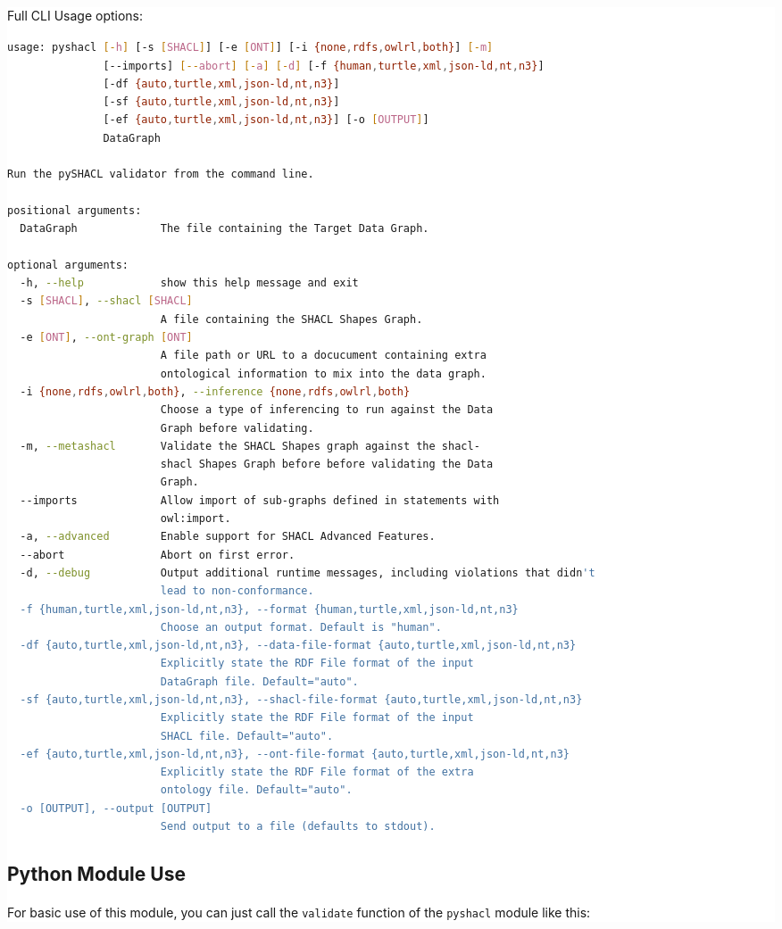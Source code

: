 Full CLI Usage options:
```bash
usage: pyshacl [-h] [-s [SHACL]] [-e [ONT]] [-i {none,rdfs,owlrl,both}] [-m]
               [--imports] [--abort] [-a] [-d] [-f {human,turtle,xml,json-ld,nt,n3}]
               [-df {auto,turtle,xml,json-ld,nt,n3}]
               [-sf {auto,turtle,xml,json-ld,nt,n3}]
               [-ef {auto,turtle,xml,json-ld,nt,n3}] [-o [OUTPUT]]
               DataGraph

Run the pySHACL validator from the command line.

positional arguments:
  DataGraph             The file containing the Target Data Graph.

optional arguments:
  -h, --help            show this help message and exit
  -s [SHACL], --shacl [SHACL]
                        A file containing the SHACL Shapes Graph.
  -e [ONT], --ont-graph [ONT]
                        A file path or URL to a docucument containing extra
                        ontological information to mix into the data graph.
  -i {none,rdfs,owlrl,both}, --inference {none,rdfs,owlrl,both}
                        Choose a type of inferencing to run against the Data
                        Graph before validating.
  -m, --metashacl       Validate the SHACL Shapes graph against the shacl-
                        shacl Shapes Graph before before validating the Data
                        Graph.
  --imports             Allow import of sub-graphs defined in statements with
                        owl:import.
  -a, --advanced        Enable support for SHACL Advanced Features.
  --abort               Abort on first error.
  -d, --debug           Output additional runtime messages, including violations that didn't 
                        lead to non-conformance.
  -f {human,turtle,xml,json-ld,nt,n3}, --format {human,turtle,xml,json-ld,nt,n3}
                        Choose an output format. Default is "human".
  -df {auto,turtle,xml,json-ld,nt,n3}, --data-file-format {auto,turtle,xml,json-ld,nt,n3}
                        Explicitly state the RDF File format of the input
                        DataGraph file. Default="auto".
  -sf {auto,turtle,xml,json-ld,nt,n3}, --shacl-file-format {auto,turtle,xml,json-ld,nt,n3}
                        Explicitly state the RDF File format of the input
                        SHACL file. Default="auto".
  -ef {auto,turtle,xml,json-ld,nt,n3}, --ont-file-format {auto,turtle,xml,json-ld,nt,n3}
                        Explicitly state the RDF File format of the extra
                        ontology file. Default="auto".
  -o [OUTPUT], --output [OUTPUT]
                        Send output to a file (defaults to stdout).
```

## Python Module Use
For basic use of this module, you can just call the `validate` function of the `pyshacl` module like this:

